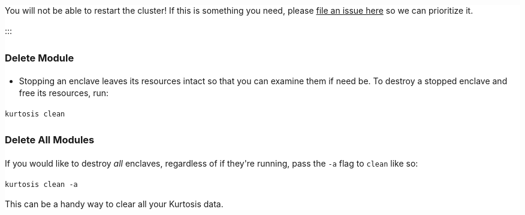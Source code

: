 You will not be able to restart the cluster! If this is something you need, please [file an issue here](https://github.com/kurtosis-tech/kurtosis-cli-release-artifacts) so we can prioritize it.

:::

### Delete Module

- Stopping an enclave leaves its resources intact so that you can examine them if need be. To destroy a stopped enclave and free its resources, run:

```
kurtosis clean
```

### Delete All Modules

If you would like to destroy _all_ enclaves, regardless of if they're running, pass the `-a` flag to `clean` like so:

```
kurtosis clean -a
```

This can be a handy way to clear all your Kurtosis data.

